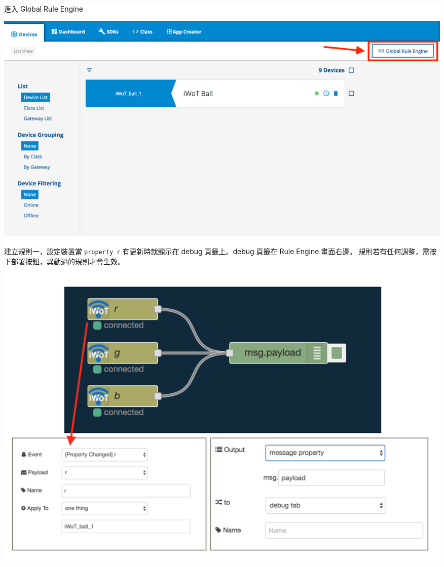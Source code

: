 進入 Global Rule Engine  

![進入規則引擎](https://raw.githubusercontent.com/iwotdev/sdk_tutorial/master/web_sdk/images/3.png)

建立規則一，設定裝置當 `property r` 有更新時就顯示在 debug 頁籤上。debug 頁籤在 Rule Engine 畫面右邊。
規則若有任何調整，需按下部署按鈕，異動過的規則才會生效。

![建立規則一](https://raw.githubusercontent.com/iwotdev/sdk_tutorial/master/web_sdk/images/4.png)
